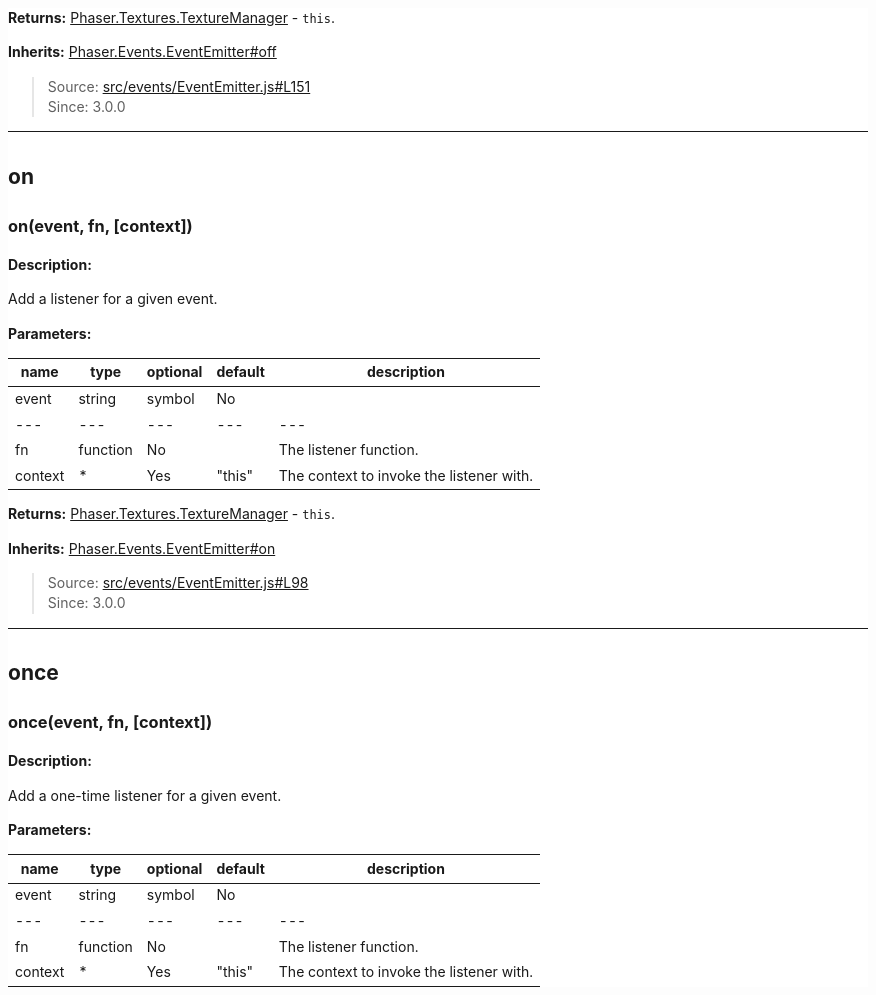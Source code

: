 **Returns:** [Phaser.Textures.TextureManager](textures-texturemanager.md) - `this`.

**Inherits:** [Phaser.Events.EventEmitter#off](events-eventemitter.md)

> Source: [src/events/EventEmitter.js#L151](https://github.com/phaserjs/phaser/blob/v3.87.0/src/events/EventEmitter.js#L151)  
> Since: 3.0.0

---

## on

### <instance> on(event, fn, [context])

**Description:**

Add a listener for a given event.

**Parameters:**

| name | type | optional | default | description |
| --- | --- | --- | --- | --- |
| event | string | symbol | No |  | The event name. |
| --- | --- | --- | --- | --- |
| fn | function | No |  | The listener function. |
| context | \* | Yes | "this" | The context to invoke the listener with. |

**Returns:** [Phaser.Textures.TextureManager](textures-texturemanager.md) - `this`.

**Inherits:** [Phaser.Events.EventEmitter#on](events-eventemitter.md)

> Source: [src/events/EventEmitter.js#L98](https://github.com/phaserjs/phaser/blob/v3.87.0/src/events/EventEmitter.js#L98)  
> Since: 3.0.0

---

## once

### <instance> once(event, fn, [context])

**Description:**

Add a one-time listener for a given event.

**Parameters:**

| name | type | optional | default | description |
| --- | --- | --- | --- | --- |
| event | string | symbol | No |  | The event name. |
| --- | --- | --- | --- | --- |
| fn | function | No |  | The listener function. |
| context | \* | Yes | "this" | The context to invoke the listener with. |
